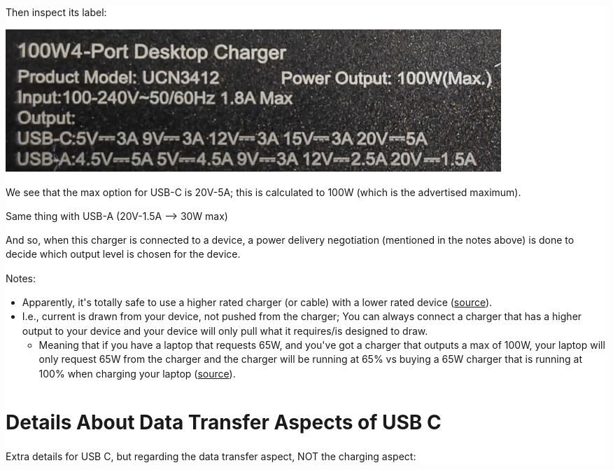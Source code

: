Then inspect its label:


![](Attachments%20-%20USB%20Standards%20and%20Port%20Types%20of%20Charging%20Cables/Pasted%20image%2020250414115209.png)

We see that the max option for USB-C is 20V-5A; this is calculated to 100W (which is the advertised maximum).

Same thing with USB-A (20V-1.5A --> 30W max)

And so, when this charger is connected to a device, a power delivery negotiation (mentioned in the notes above) is done to decide which output level is chosen for the device.

Notes: 
* Apparently, it's totally safe to use a higher rated charger (or cable) with a lower rated device ([source](https://youtu.be/nNWVwvAtY1Y?t=120)).
* I.e., current is drawn from your device, not pushed from the charger; You can always connect a charger that has a higher output to your device and your device will only pull what it requires/is designed to draw. 
	* Meaning that if you have a laptop that requests 65W, and you've got a charger that outputs a max of 100W, your laptop will only request 65W from the charger and the charger will be running at 65% vs buying a 65W charger that is running at 100% when charging your laptop ([source](https://www.reddit.com/r/ZephyrusG14/comments/md0e5c/comment/gs6l0zv/?utm_source=share&utm_medium=web3x&utm_name=web3xcss&utm_term=1&utm_content=share_button)).



# Details About Data Transfer Aspects of USB C

Extra details for USB C, but regarding the data transfer aspect, NOT the charging aspect:

